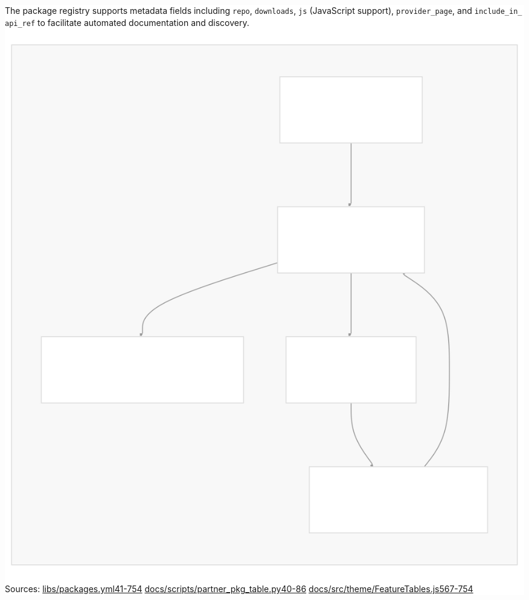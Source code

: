 The package registry supports metadata fields including `repo`, `downloads`, `js` (JavaScript support), `provider_page`, and `include_in_api_ref` to facilitate automated documentation and discovery.

![Mermaid Diagram](images/2__diagram_5.svg)

Sources: [libs/packages.yml41-754](https://github.com/langchain-ai/langchain/blob/54ea6205/libs/packages.yml#L41-L754) [docs/scripts/partner\_pkg\_table.py40-86](https://github.com/langchain-ai/langchain/blob/54ea6205/docs/scripts/partner_pkg_table.py#L40-L86) [docs/src/theme/FeatureTables.js567-754](https://github.com/langchain-ai/langchain/blob/54ea6205/docs/src/theme/FeatureTables.js#L567-L754)

